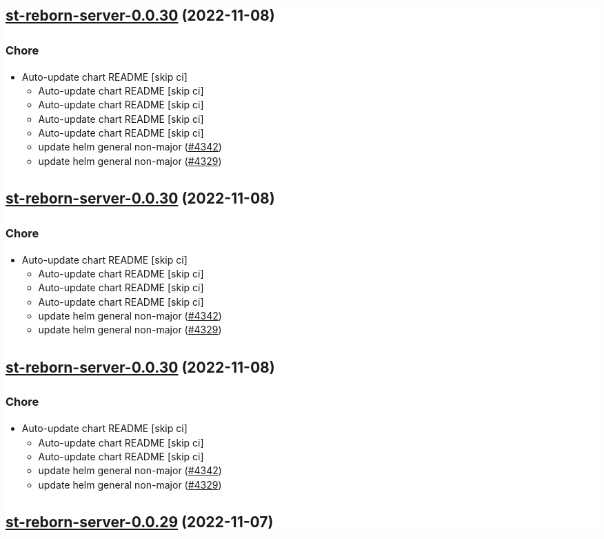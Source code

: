 


## [st-reborn-server-0.0.30](https://github.com/truecharts/charts/compare/st-reborn-server-0.0.28...st-reborn-server-0.0.30) (2022-11-08)

### Chore

- Auto-update chart README [skip ci]
  - Auto-update chart README [skip ci]
  - Auto-update chart README [skip ci]
  - Auto-update chart README [skip ci]
  - Auto-update chart README [skip ci]
  - update helm general non-major ([#4342](https://github.com/truecharts/charts/issues/4342))
  - update helm general non-major ([#4329](https://github.com/truecharts/charts/issues/4329))




## [st-reborn-server-0.0.30](https://github.com/truecharts/charts/compare/st-reborn-server-0.0.28...st-reborn-server-0.0.30) (2022-11-08)

### Chore

- Auto-update chart README [skip ci]
  - Auto-update chart README [skip ci]
  - Auto-update chart README [skip ci]
  - Auto-update chart README [skip ci]
  - update helm general non-major ([#4342](https://github.com/truecharts/charts/issues/4342))
  - update helm general non-major ([#4329](https://github.com/truecharts/charts/issues/4329))




## [st-reborn-server-0.0.30](https://github.com/truecharts/charts/compare/st-reborn-server-0.0.28...st-reborn-server-0.0.30) (2022-11-08)

### Chore

- Auto-update chart README [skip ci]
  - Auto-update chart README [skip ci]
  - Auto-update chart README [skip ci]
  - update helm general non-major ([#4342](https://github.com/truecharts/charts/issues/4342))
  - update helm general non-major ([#4329](https://github.com/truecharts/charts/issues/4329))




## [st-reborn-server-0.0.29](https://github.com/truecharts/charts/compare/st-reborn-server-0.0.28...st-reborn-server-0.0.29) (2022-11-07)
